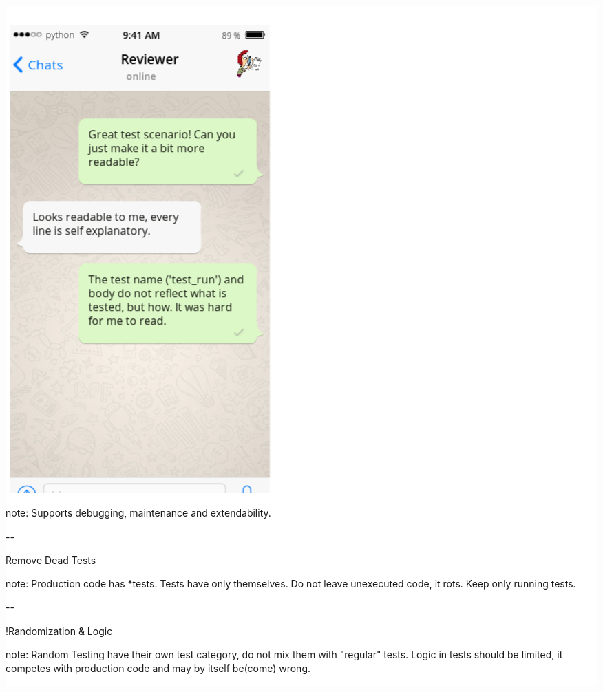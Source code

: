 ![reviewer](reviewer_coder.png) 



note: Supports debugging, maintenance and extendability.

--

Remove Dead Tests 

note: Production code has *tests. Tests have only themselves.
      Do not leave unexecuted code, it rots.
      Keep only running tests.

--

!Randomization & Logic 

note: Random Testing have their own test category, do not mix them with
      "regular" tests.
      Logic in tests should be limited, it competes with production code and
      may by itself be(come) wrong.

---